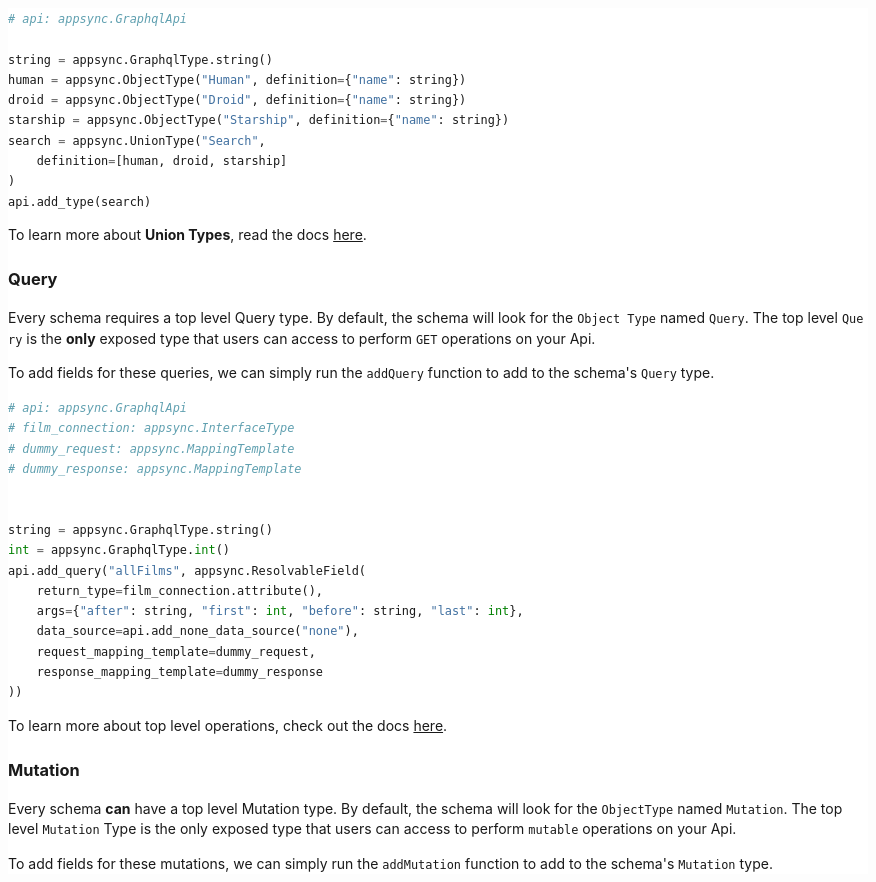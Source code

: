 ```python
# api: appsync.GraphqlApi

string = appsync.GraphqlType.string()
human = appsync.ObjectType("Human", definition={"name": string})
droid = appsync.ObjectType("Droid", definition={"name": string})
starship = appsync.ObjectType("Starship", definition={"name": string})
search = appsync.UnionType("Search",
    definition=[human, droid, starship]
)
api.add_type(search)
```

To learn more about **Union Types**, read the docs [here](https://graphql.org/learn/schema/#union-types).

### Query

Every schema requires a top level Query type. By default, the schema will look
for the `Object Type` named `Query`. The top level `Query` is the **only** exposed
type that users can access to perform `GET` operations on your Api.

To add fields for these queries, we can simply run the `addQuery` function to add
to the schema's `Query` type.

```python
# api: appsync.GraphqlApi
# film_connection: appsync.InterfaceType
# dummy_request: appsync.MappingTemplate
# dummy_response: appsync.MappingTemplate


string = appsync.GraphqlType.string()
int = appsync.GraphqlType.int()
api.add_query("allFilms", appsync.ResolvableField(
    return_type=film_connection.attribute(),
    args={"after": string, "first": int, "before": string, "last": int},
    data_source=api.add_none_data_source("none"),
    request_mapping_template=dummy_request,
    response_mapping_template=dummy_response
))
```

To learn more about top level operations, check out the docs [here](https://docs.aws.amazon.com/appsync/latest/devguide/graphql-overview.html).

### Mutation

Every schema **can** have a top level Mutation type. By default, the schema will look
for the `ObjectType` named `Mutation`. The top level `Mutation` Type is the only exposed
type that users can access to perform `mutable` operations on your Api.

To add fields for these mutations, we can simply run the `addMutation` function to add
to the schema's `Mutation` type.
